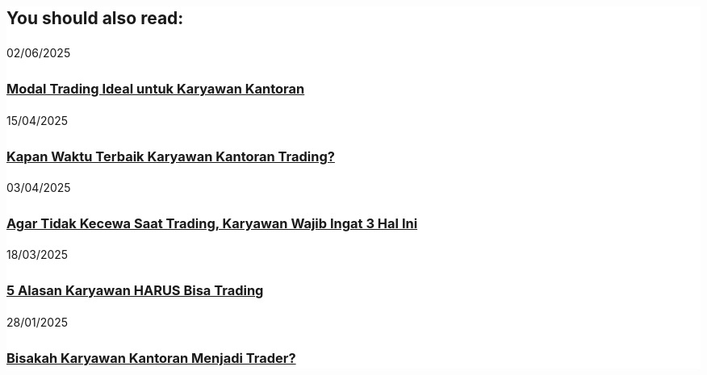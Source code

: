 </div>

</div>

<div class="post__related related">

<div class="wrapper">

## You should also read:

<div class="feed__meta">

02/06/2025

</div>

### [Modal Trading Ideal untuk Karyawan Kantoran](https://madegelgel.com/modal-trading-karyawan-kantoran/)

<div class="feed__meta">

15/04/2025

</div>

### [Kapan Waktu Terbaik Karyawan Kantoran Trading?](https://madegelgel.com/time-frame-trading-karyawan-kantoran/)

<div class="feed__meta">

03/04/2025

</div>

### [Agar Tidak Kecewa Saat Trading, Karyawan Wajib Ingat 3 Hal Ini](https://madegelgel.com/3-cara-karyawan-kantor-menghindari-kecewa-trading/)

<div class="feed__meta">

18/03/2025

</div>

### [5 Alasan Karyawan HARUS Bisa Trading](https://madegelgel.com/5-alasan-karyawan-harus-bisa-trading/)

<div class="feed__meta">

28/01/2025

</div>

### [Bisakah Karyawan Kantoran Menjadi Trader?](https://madegelgel.com/bisakah-karyawan-kantoran-menjadi-trader/)

<div class="feed__meta">

